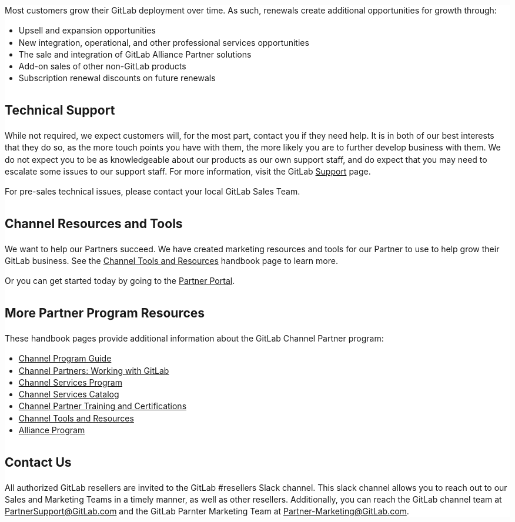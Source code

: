 Most customers grow their GitLab deployment over time. As such, renewals create additional opportunities for growth through:
* Upsell and expansion opportunities
* New integration, operational, and other professional services opportunities
* The sale and integration of GitLab Alliance Partner solutions
* Add-on sales of other non-GitLab products
* Subscription renewal discounts on future renewals

## Technical Support

While not required, we expect customers will, for the most part, contact you if they need help. It is in both of our best interests that they do so, as the more touch points you have with them, the more likely you are to further develop business with them. We do not expect you to be as knowledgeable about our products as our own support staff, and do expect that you may need to escalate some issues to our support staff.  For more information, visit the GitLab [Support](https://about.gitlab.com/support) page.

For pre-sales technical issues, please contact your local GitLab Sales Team.

## Channel Resources and Tools

We want to help our Partners succeed. We have created marketing resources and tools for our Partner to use to help grow their GitLab business. See the [Channel Tools and Resources](/handbook/resellers/channel-tools-resources/) handbook page to learn more.

Or you can get started today by going to the [Partner Portal](https://partners.gitlab.com/English/). 

## More Partner Program Resources

These handbook pages provide additional information about the GitLab Channel Partner program:

* [Channel Program Guide](/handbook/resellers/Channel-Program-Guide/)
* [Channel Partners: Working with GitLab](/handbook/resellers/channel-working-with-GitLab/)
* [Channel Services Program](/handbook/resellers/services/)
* [Channel Services Catalog](/handbook/resellers/services/services-catalog/)
* [Channel Partner Training and Certifications](/handbook/resellers/training/)
* [Channel Tools and Resources](/handbook/resellers/channel-tools-resources/)
* [Alliance Program](https://about.gitlab.com/partners/technology-partners/)

## Contact Us

All authorized GitLab resellers are invited to the GitLab #resellers Slack channel. This slack channel allows you to reach out to our Sales and Marketing Teams in a timely manner, as well as other resellers. Additionally, you can reach the GitLab channel team at PartnerSupport@GitLab.com and the GitLab Parnter Marketing 
Team at Partner-Marketing@GitLab.com. 
